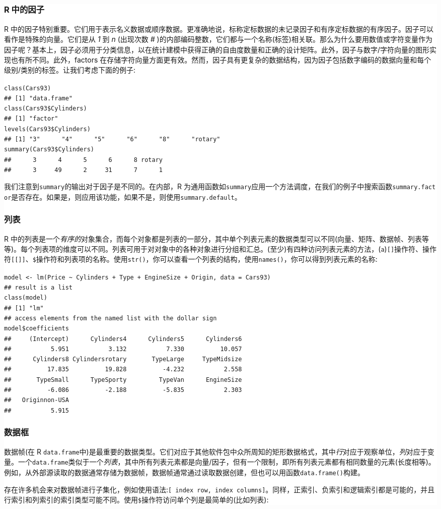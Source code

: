 ### R 中的因子

R 中的因子特别重要。它们用于表示名义数据或顺序数据。更准确地说，标称定标数据的未记录因子和有序定标数据的有序因子。因子可以看作是特殊的向量。它们是从 *1* 到 *n* (出现次数 *#* )的内部编码整数，它们都与一个名称(标签)相关联。那么为什么要用数值或字符变量作为因子呢？基本上，因子必须用于分类信息，以在统计建模中获得正确的自由度数量和正确的设计矩阵。此外，因子与数字/字符向量的图形实现也有所不同。此外，factors 在存储字符向量方面更有效。然而，因子具有更复杂的数据结构，因为因子包括数字编码的数据向量和每个级别/类别的标签。让我们考虑下面的例子:

```
class(Cars93)
## [1] "data.frame"
class(Cars93$Cylinders)
## [1] "factor"
levels(Cars93$Cylinders)
## [1] "3"      "4"      "5"      "6"      "8"      "rotary"
summary(Cars93$Cylinders)
##      3      4      5      6      8 rotary
##      3     49      2     31      7      1

```

我们注意到`summary`的输出对于因子是不同的。在内部，R 为通用函数如`summary`应用一个方法调度，在我们的例子中搜索函数`summary.factor`是否存在。如果是，则应用该功能，如果不是，则使用`summary.default`。

### 列表

R 中的列表是一个*有序的*对象集合，而每个对象都是列表的一部分，其中单个列表元素的数据类型可以不同(向量、矩阵、数据帧、列表等等)。每个列表项的维度可以不同。列表可用于对对象中的各种对象进行分组和汇总。(至少)有四种访问列表元素的方法，(`a`)`[]`操作符、操作符`[[]]`、`$`操作符和列表项的名称。使用`str()`，你可以查看一个列表的结构，使用`names()`，你可以得到列表元素的名称:

```
model <- lm(Price ~ Cylinders + Type + EngineSize + Origin, data = Cars93)
## result is a list
class(model)
## [1] "lm"
## access elements from the named list with the dollar sign
model$coefficients
##     (Intercept)      Cylinders4      Cylinders5      Cylinders6
##           5.951           3.132           7.330          10.057
##      Cylinders8 Cylindersrotary       TypeLarge     TypeMidsize
##          17.835          19.828          -4.232           2.558
##       TypeSmall      TypeSporty         TypeVan      EngineSize
##          -6.086          -2.188          -5.835           2.303
##   Originnon-USA
##           5.915

```

### 数据框

数据帧(在 R `data.frame`中)是最重要的数据类型。它们对应于其他软件包中众所周知的矩形数据格式，其中*行*对应于观察单位，*列*对应于变量。一个`data.frame`类似于一个*列表*，其中所有列表元素都是向量/因子，但有一个限制，即所有列表元素都有相同数量的元素(长度相等)。例如，从外部源读取的数据通常存储为数据帧，数据帧通常通过读取数据创建，但也可以用函数`data.frame()`构建。

存在许多机会来对数据帧进行子集化，例如使用语法:`[ index row, index columns]`。同样，正索引、负索引和逻辑索引都是可能的，并且行索引和列索引的索引类型可能不同。使用`$`操作符访问单个列是最简单的(比如列表):
